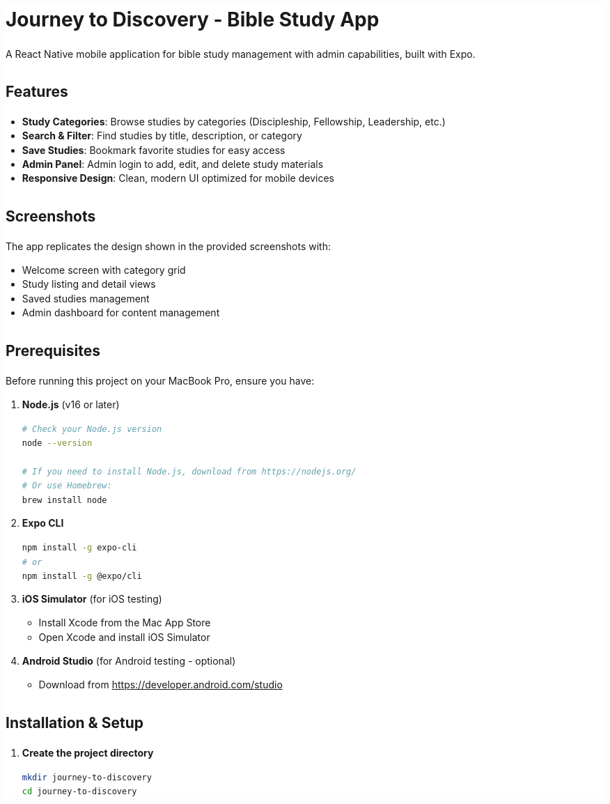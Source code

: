 # Journey to Discovery - Bible Study App

A React Native mobile application for bible study management with admin capabilities, built with Expo.

## Features

- **Study Categories**: Browse studies by categories (Discipleship, Fellowship, Leadership, etc.)
- **Search & Filter**: Find studies by title, description, or category
- **Save Studies**: Bookmark favorite studies for easy access
- **Admin Panel**: Admin login to add, edit, and delete study materials
- **Responsive Design**: Clean, modern UI optimized for mobile devices

## Screenshots

The app replicates the design shown in the provided screenshots with:
- Welcome screen with category grid
- Study listing and detail views
- Saved studies management
- Admin dashboard for content management

## Prerequisites

Before running this project on your MacBook Pro, ensure you have:

1. **Node.js** (v16 or later)
   ```bash
   # Check your Node.js version
   node --version
   
   # If you need to install Node.js, download from https://nodejs.org/
   # Or use Homebrew:
   brew install node
   ```

2. **Expo CLI**
   ```bash
   npm install -g expo-cli
   # or
   npm install -g @expo/cli
   ```

3. **iOS Simulator** (for iOS testing)
   - Install Xcode from the Mac App Store
   - Open Xcode and install iOS Simulator

4. **Android Studio** (for Android testing - optional)
   - Download from https://developer.android.com/studio

## Installation & Setup

1. **Create the project directory**
   ```bash
   mkdir journey-to-discovery
   cd journey-to-discovery
   ```
